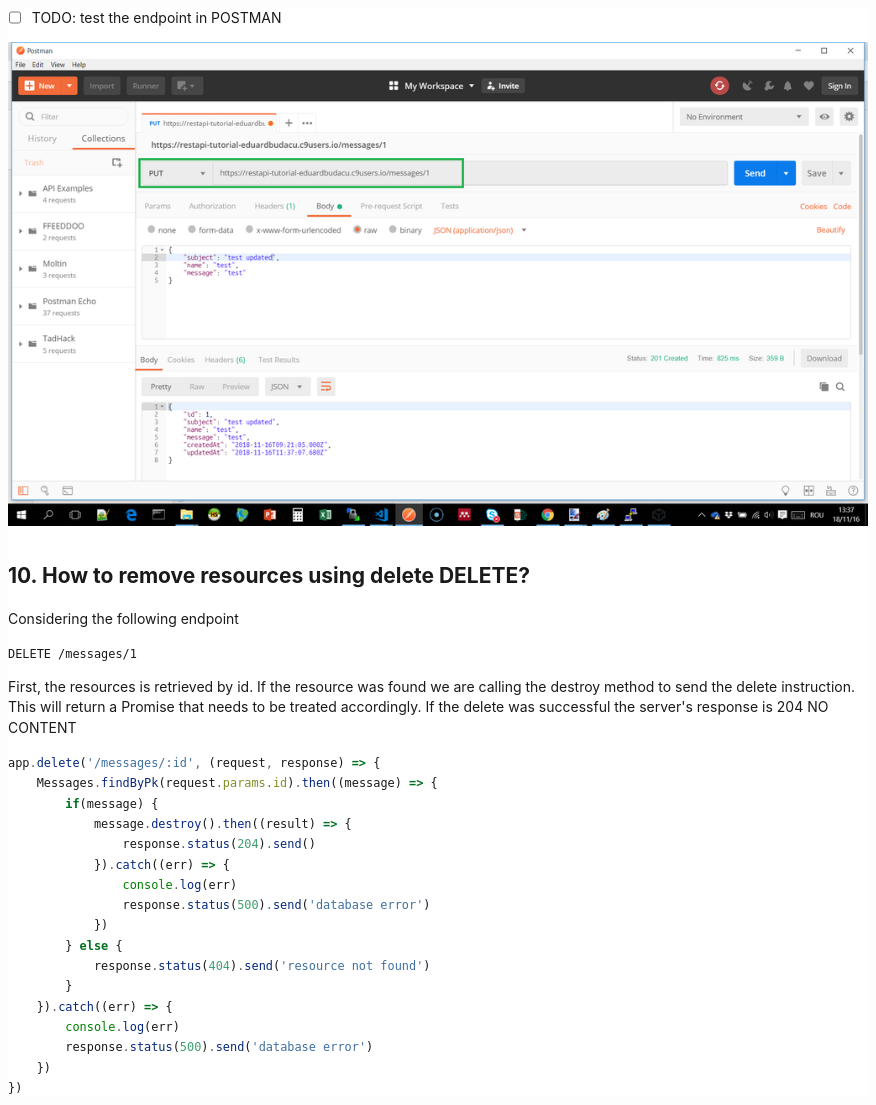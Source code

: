 * [ ] TODO: test the endpoint in POSTMAN

![postman put](../.gitbook/assets/00901-postman-put.png)

## 10. How to remove resources using delete DELETE?

Considering the following endpoint

```text
DELETE /messages/1
```

First, the resources is retrieved by id. If the resource was found we are calling the destroy method to send the delete instruction. This will return a Promise that needs to be treated accordingly. If the delete was successful the server's response is 204 NO CONTENT

```javascript
app.delete('/messages/:id', (request, response) => {
    Messages.findByPk(request.params.id).then((message) => {
        if(message) {
            message.destroy().then((result) => {
                response.status(204).send()
            }).catch((err) => {
                console.log(err)
                response.status(500).send('database error')
            })
        } else {
            response.status(404).send('resource not found')
        }
    }).catch((err) => {
        console.log(err)
        response.status(500).send('database error')
    })
})
```
